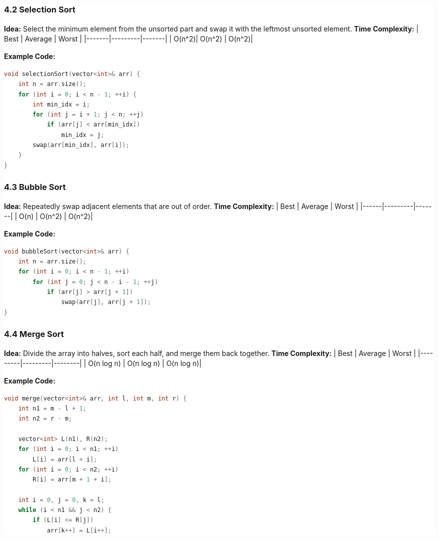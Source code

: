 ### 4.2 Selection Sort
**Idea:** Select the minimum element from the unsorted part and swap it with the leftmost unsorted element.
**Time Complexity:**
| Best  | Average | Worst |
|-------|---------|-------|
| O(n^2)| O(n^2)  | O(n^2)|

**Example Code:**
```cpp
void selectionSort(vector<int>& arr) {
    int n = arr.size();
    for (int i = 0; i < n - 1; ++i) {
        int min_idx = i;
        for (int j = i + 1; j < n; ++j)
            if (arr[j] < arr[min_idx])
                min_idx = j;
        swap(arr[min_idx], arr[i]);
    }
}
```

### 4.3 Bubble Sort
**Idea:** Repeatedly swap adjacent elements that are out of order.
**Time Complexity:**
| Best | Average | Worst |
|------|---------|-------|
| O(n) | O(n^2)  | O(n^2)|

**Example Code:**
```cpp
void bubbleSort(vector<int>& arr) {
    int n = arr.size();
    for (int i = 0; i < n - 1; ++i)
        for (int j = 0; j < n - i - 1; ++j)
            if (arr[j] > arr[j + 1])
                swap(arr[j], arr[j + 1]);
}
```

### 4.4 Merge Sort
**Idea:** Divide the array into halves, sort each half, and merge them back together.
**Time Complexity:**
| Best    | Average | Worst  |
|---------|---------|--------|
| O(n log n) | O(n log n) | O(n log n)|

**Example Code:**
```cpp
void merge(vector<int>& arr, int l, int m, int r) {
    int n1 = m - l + 1;
    int n2 = r - m;

    vector<int> L(n1), R(n2);
    for (int i = 0; i < n1; ++i)
        L[i] = arr[l + i];
    for (int i = 0; i < n2; ++i)
        R[i] = arr[m + 1 + i];

    int i = 0, j = 0, k = l;
    while (i < n1 && j < n2) {
        if (L[i] <= R[j])
            arr[k++] = L[i++];
```